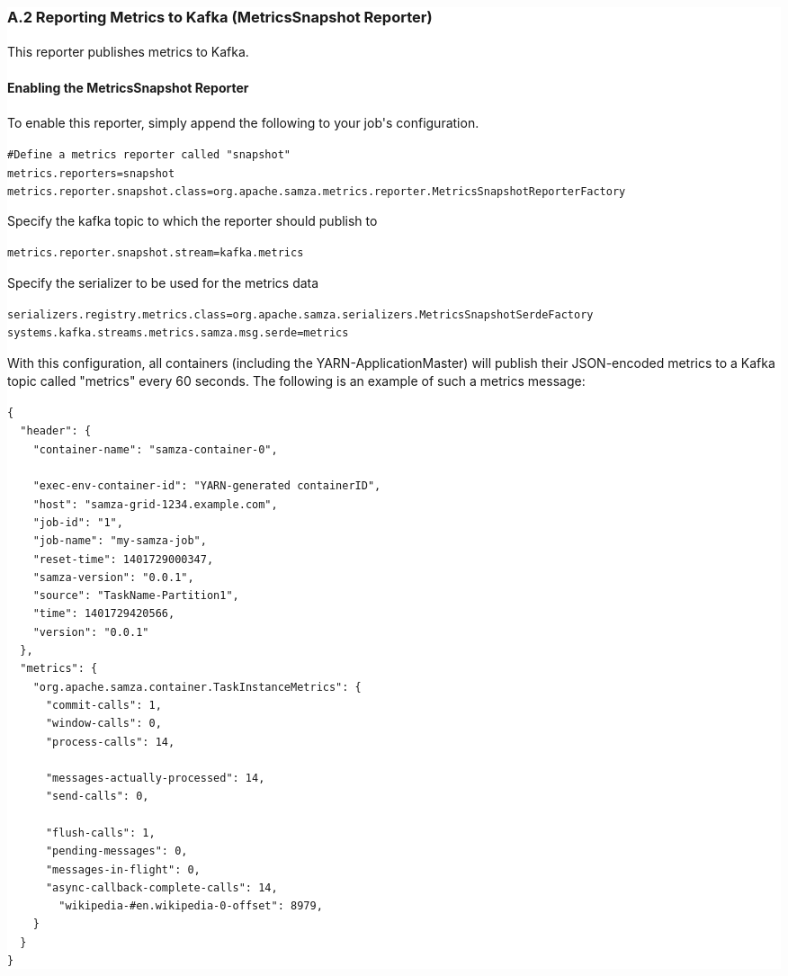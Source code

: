  
###  <a name="snapshotreporter"></a> A.2 Reporting Metrics to Kafka (MetricsSnapshot Reporter)

This reporter publishes metrics to Kafka.

#### <a name="enablesnapshotreporter"></a> Enabling the MetricsSnapshot Reporter
To enable this reporter, simply append the following to your job&#39;s configuration.

```
#Define a metrics reporter called "snapshot"
metrics.reporters=snapshot
metrics.reporter.snapshot.class=org.apache.samza.metrics.reporter.MetricsSnapshotReporterFactory
```


Specify the kafka topic to which the reporter should publish to

```
metrics.reporter.snapshot.stream=kafka.metrics
```


Specify the serializer to be used for the metrics data

```
serializers.registry.metrics.class=org.apache.samza.serializers.MetricsSnapshotSerdeFactory
systems.kafka.streams.metrics.samza.msg.serde=metrics
```
With this configuration, all containers (including the YARN-ApplicationMaster) will publish their JSON-encoded metrics 
to a Kafka topic called &quot;metrics&quot; every 60 seconds.
The following is an example of such a metrics message:

```
{
  "header": {
    "container-name": "samza-container-0",

    "exec-env-container-id": "YARN-generated containerID",
    "host": "samza-grid-1234.example.com",
    "job-id": "1",
    "job-name": "my-samza-job",
    "reset-time": 1401729000347,
    "samza-version": "0.0.1",
    "source": "TaskName-Partition1",
    "time": 1401729420566,
    "version": "0.0.1"
  },
  "metrics": {
    "org.apache.samza.container.TaskInstanceMetrics": {
      "commit-calls": 1,
      "window-calls": 0,
      "process-calls": 14,

      "messages-actually-processed": 14,
      "send-calls": 0,

      "flush-calls": 1,
      "pending-messages": 0,
      "messages-in-flight": 0,
      "async-callback-complete-calls": 14,
        "wikipedia-#en.wikipedia-0-offset": 8979,
    }
  }
}
```
